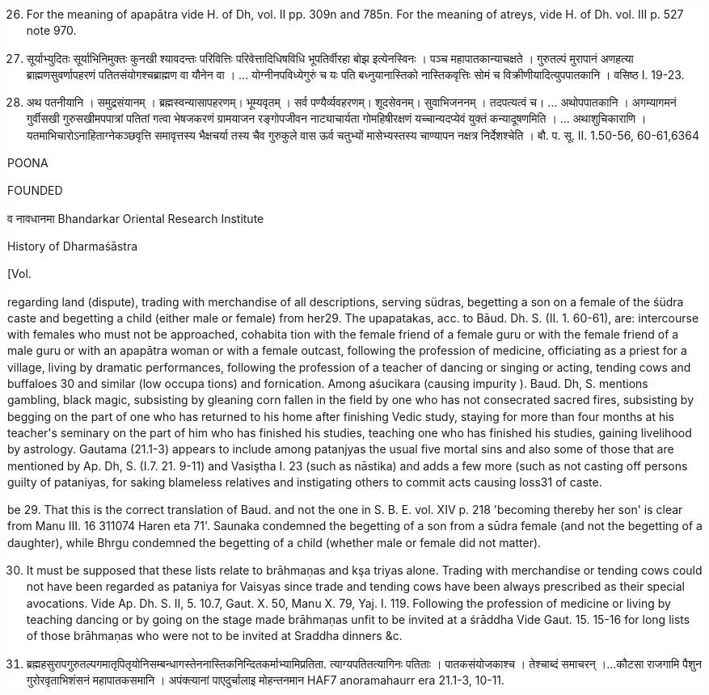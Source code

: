 26. For the meaning of apapātra vide H. of Dh, vol. II pp. 309n and 785n. For the meaning of atreys, vide H. of Dh. vol. III p. 527 note 970.

27. सूर्याभ्युदितः सूर्याभिनिमुक्तः कुनखी श्यावदन्तः परिवित्तिः परिवेत्तादिधिषविधि भूपतिर्वीरहा बोझ इत्येनस्विनः । पञ्च महापातकान्याचक्षते । गुरुतल्पं मुरापानं अणहत्या ब्राह्मणसुवर्णापहरणं पतितसंयोगश्चब्राह्मण वा यौनेन वा । ... योग्नीनपविध्येगुरुं च यः पति बध्नुयानास्तिको नास्तिकवृत्तिः सोमं च विक्रीणीयादित्युपपातकानि । वसिष्ठ I. 19-23.

28. अथ पतनीयानि । समुद्रसंयानम् । ब्रह्मस्वन्यासापहरणम्। भूम्यवृतम् । सर्व पण्यैर्व्यवहरणम्। शूदसेवनम्। सुवाभिजननम् । तदपत्यत्वं च। ... अथोपपातकानि । अगम्यागमनं गुर्वीसखी गुरुसखीमपपात्रां पतितां गत्वा भेषजकरणं ग्रामयाजन रङ्गोपजीवन नाट्याचार्यता गोमहिषीरक्षणं यच्चान्यदप्येवं युक्तं कन्यादूषणमिति । ... अथाशुचिकाराणि । यतमाभिचारोऽनाहिताग्नेकञ्छवृत्ति समावृत्तस्य भैक्षचर्या तस्य चैव गुरुकुले वास ऊर्व चतुभ्यों मासेभ्यस्तस्य चाण्यापन नक्षत्र निर्देशश्चेति । बौ. प. सू. II. 1.50-56, 60-61,6364

POONA

FOUNDED

व नावधानमा Bhandarkar Oriental Research Institute

History of Dharmaśāstra

[Vol.

regarding land (dispute), trading with merchandise of all descriptions, serving südras, begetting a son on a female of the śüdra caste and begetting a child (either male or female) from her29. The upapatakas, acc. to Bāud. Dh. S. (II. 1. 60-61), are: intercourse with females who must not be approached, cohabita tion with the female friend of a female guru or with the female friend of a male guru or with an apapātra woman or with a female outcast, following the profession of medicine, officiating as a priest for a village, living by dramatic performances, following the profession of a teacher of dancing or singing or acting, tending cows and buffaloes 30 and similar (low occupa tions) and fornication. Among aśucikara (causing impurity ). Baud. Dh, S. mentions gambling, black magic, subsisting by gleaning corn fallen in the field by one who has not consecrated sacred fires, subsisting by begging on the part of one who has returned to his home after finishing Vedic study, staying for more than four months at his teacher's seminary on the part of him who has finished his studies, teaching one who has finished his studies, gaining livelihood by astrology. Gautama (21.1-3) appears to include among patanjyas the usual five mortal sins and also some of those that are mentioned by Ap. Dh, S. (I.7. 21. 9-11) and Vasiştha I. 23 (such as nāstika) and adds a few more (such as not casting off persons guilty of pataniyas, for saking blameless relatives and instigating others to commit acts causing loss31 of caste.

be 29. That this is the correct translation of Baud. and not the one in S. B. E. vol. XIV p. 218 'becoming thereby her son' is clear from Manu III. 16 311074 Haren eta 71'. Saunaka condemned the begetting of a son from a sūdra female (and not the begetting of a daughter), while Bhrgu condemned the begetting of a child (whether male or female did not matter).

30. It must be supposed that these lists relate to brāhmaṇas and kşa triyas alone. Trading with merchandise or tending cows could not have been regarded as pataniya for Vaisyas since trade and tending cows have been always prescribed as their special avocations. Vide Ap. Dh. S. II, 5. 10.7, Gaut. X. 50, Manu X. 79, Yaj. I. 119. Following the profession of medicine or living by teaching dancing or by going on the stage made brāhmaṇas unfit to be invited at a śrāddha Vide Gaut. 15. 15-16 for long lists of those brāhmaṇas who were not to be invited at Sraddha dinners &c.

31. ब्रह्महसुरापगुरुतल्पगमातृपितृयोनिसम्बन्धागस्तेननास्तिकनिन्दितकर्माभ्यामिप्रतिता. त्याग्यपतितत्यागिनः पतिताः । पातकसंयोजकाश्च । तेश्चाब्दं समाचरन् ।...कौटसा राजगामि पैशुन गुरोरवृताभिशंसनं महापातकसमानि । अपंक्त्यानां पाएदुर्चालाइ मोहन्तनमान HAF7 anoramahaurr era 21.1-3, 10-11.
